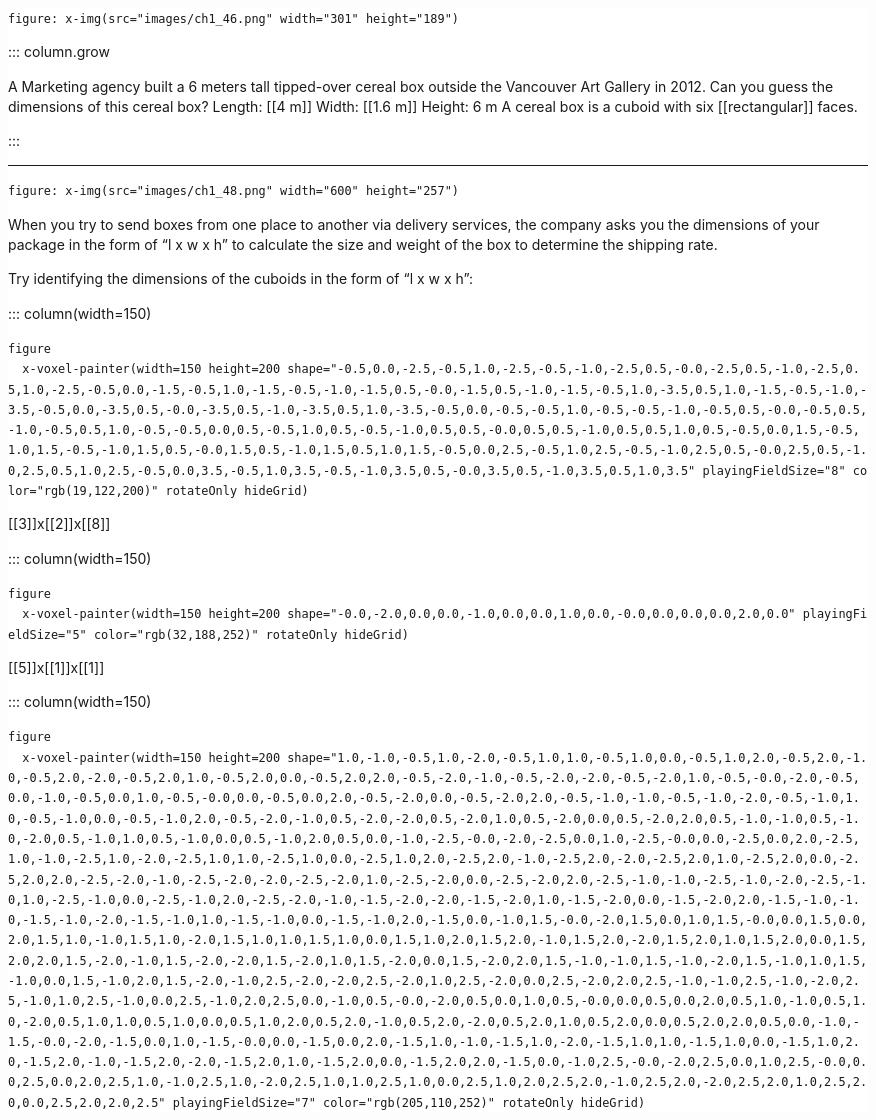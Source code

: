     figure: x-img(src="images/ch1_46.png" width="301" height="189")

::: column.grow

A Marketing agency built a 6 meters tall tipped-over cereal box outside the Vancouver Art Gallery in 2012.
Can you guess the dimensions of this cereal box?
Length: [[4 m]]   Width: [[1.6 m]]  Height: 6 m
A cereal box is a cuboid with six [[rectangular]] faces.

:::

---

    figure: x-img(src="images/ch1_48.png" width="600" height="257")

When you try to send boxes from one place to another via delivery services, the company asks you the dimensions of your package in the form of  “l x w x h” to calculate the size and weight of the box to determine the shipping rate. 

Try identifying the dimensions of the cuboids in the form of  “l x w x h”:

::: column(width=150)

    figure
      x-voxel-painter(width=150 height=200 shape="-0.5,0.0,-2.5,-0.5,1.0,-2.5,-0.5,-1.0,-2.5,0.5,-0.0,-2.5,0.5,-1.0,-2.5,0.5,1.0,-2.5,-0.5,0.0,-1.5,-0.5,1.0,-1.5,-0.5,-1.0,-1.5,0.5,-0.0,-1.5,0.5,-1.0,-1.5,-0.5,1.0,-3.5,0.5,1.0,-1.5,-0.5,-1.0,-3.5,-0.5,0.0,-3.5,0.5,-0.0,-3.5,0.5,-1.0,-3.5,0.5,1.0,-3.5,-0.5,0.0,-0.5,-0.5,1.0,-0.5,-0.5,-1.0,-0.5,0.5,-0.0,-0.5,0.5,-1.0,-0.5,0.5,1.0,-0.5,-0.5,0.0,0.5,-0.5,1.0,0.5,-0.5,-1.0,0.5,0.5,-0.0,0.5,0.5,-1.0,0.5,0.5,1.0,0.5,-0.5,0.0,1.5,-0.5,1.0,1.5,-0.5,-1.0,1.5,0.5,-0.0,1.5,0.5,-1.0,1.5,0.5,1.0,1.5,-0.5,0.0,2.5,-0.5,1.0,2.5,-0.5,-1.0,2.5,0.5,-0.0,2.5,0.5,-1.0,2.5,0.5,1.0,2.5,-0.5,0.0,3.5,-0.5,1.0,3.5,-0.5,-1.0,3.5,0.5,-0.0,3.5,0.5,-1.0,3.5,0.5,1.0,3.5" playingFieldSize="8" color="rgb(19,122,200)" rotateOnly hideGrid)

[[3]]x[[2]]x[[8]]

::: column(width=150)
    
    figure
      x-voxel-painter(width=150 height=200 shape="-0.0,-2.0,0.0,0.0,-1.0,0.0,0.0,1.0,0.0,-0.0,0.0,0.0,0.0,2.0,0.0" playingFieldSize="5" color="rgb(32,188,252)" rotateOnly hideGrid)

[[5]]x[[1]]x[[1]]

::: column(width=150)

    figure
      x-voxel-painter(width=150 height=200 shape="1.0,-1.0,-0.5,1.0,-2.0,-0.5,1.0,1.0,-0.5,1.0,0.0,-0.5,1.0,2.0,-0.5,2.0,-1.0,-0.5,2.0,-2.0,-0.5,2.0,1.0,-0.5,2.0,0.0,-0.5,2.0,2.0,-0.5,-2.0,-1.0,-0.5,-2.0,-2.0,-0.5,-2.0,1.0,-0.5,-0.0,-2.0,-0.5,0.0,-1.0,-0.5,0.0,1.0,-0.5,-0.0,0.0,-0.5,0.0,2.0,-0.5,-2.0,0.0,-0.5,-2.0,2.0,-0.5,-1.0,-1.0,-0.5,-1.0,-2.0,-0.5,-1.0,1.0,-0.5,-1.0,0.0,-0.5,-1.0,2.0,-0.5,-2.0,-1.0,0.5,-2.0,-2.0,0.5,-2.0,1.0,0.5,-2.0,0.0,0.5,-2.0,2.0,0.5,-1.0,-1.0,0.5,-1.0,-2.0,0.5,-1.0,1.0,0.5,-1.0,0.0,0.5,-1.0,2.0,0.5,0.0,-1.0,-2.5,-0.0,-2.0,-2.5,0.0,1.0,-2.5,-0.0,0.0,-2.5,0.0,2.0,-2.5,1.0,-1.0,-2.5,1.0,-2.0,-2.5,1.0,1.0,-2.5,1.0,0.0,-2.5,1.0,2.0,-2.5,2.0,-1.0,-2.5,2.0,-2.0,-2.5,2.0,1.0,-2.5,2.0,0.0,-2.5,2.0,2.0,-2.5,-2.0,-1.0,-2.5,-2.0,-2.0,-2.5,-2.0,1.0,-2.5,-2.0,0.0,-2.5,-2.0,2.0,-2.5,-1.0,-1.0,-2.5,-1.0,-2.0,-2.5,-1.0,1.0,-2.5,-1.0,0.0,-2.5,-1.0,2.0,-2.5,-2.0,-1.0,-1.5,-2.0,-2.0,-1.5,-2.0,1.0,-1.5,-2.0,0.0,-1.5,-2.0,2.0,-1.5,-1.0,-1.0,-1.5,-1.0,-2.0,-1.5,-1.0,1.0,-1.5,-1.0,0.0,-1.5,-1.0,2.0,-1.5,0.0,-1.0,1.5,-0.0,-2.0,1.5,0.0,1.0,1.5,-0.0,0.0,1.5,0.0,2.0,1.5,1.0,-1.0,1.5,1.0,-2.0,1.5,1.0,1.0,1.5,1.0,0.0,1.5,1.0,2.0,1.5,2.0,-1.0,1.5,2.0,-2.0,1.5,2.0,1.0,1.5,2.0,0.0,1.5,2.0,2.0,1.5,-2.0,-1.0,1.5,-2.0,-2.0,1.5,-2.0,1.0,1.5,-2.0,0.0,1.5,-2.0,2.0,1.5,-1.0,-1.0,1.5,-1.0,-2.0,1.5,-1.0,1.0,1.5,-1.0,0.0,1.5,-1.0,2.0,1.5,-2.0,-1.0,2.5,-2.0,-2.0,2.5,-2.0,1.0,2.5,-2.0,0.0,2.5,-2.0,2.0,2.5,-1.0,-1.0,2.5,-1.0,-2.0,2.5,-1.0,1.0,2.5,-1.0,0.0,2.5,-1.0,2.0,2.5,0.0,-1.0,0.5,-0.0,-2.0,0.5,0.0,1.0,0.5,-0.0,0.0,0.5,0.0,2.0,0.5,1.0,-1.0,0.5,1.0,-2.0,0.5,1.0,1.0,0.5,1.0,0.0,0.5,1.0,2.0,0.5,2.0,-1.0,0.5,2.0,-2.0,0.5,2.0,1.0,0.5,2.0,0.0,0.5,2.0,2.0,0.5,0.0,-1.0,-1.5,-0.0,-2.0,-1.5,0.0,1.0,-1.5,-0.0,0.0,-1.5,0.0,2.0,-1.5,1.0,-1.0,-1.5,1.0,-2.0,-1.5,1.0,1.0,-1.5,1.0,0.0,-1.5,1.0,2.0,-1.5,2.0,-1.0,-1.5,2.0,-2.0,-1.5,2.0,1.0,-1.5,2.0,0.0,-1.5,2.0,2.0,-1.5,0.0,-1.0,2.5,-0.0,-2.0,2.5,0.0,1.0,2.5,-0.0,0.0,2.5,0.0,2.0,2.5,1.0,-1.0,2.5,1.0,-2.0,2.5,1.0,1.0,2.5,1.0,0.0,2.5,1.0,2.0,2.5,2.0,-1.0,2.5,2.0,-2.0,2.5,2.0,1.0,2.5,2.0,0.0,2.5,2.0,2.0,2.5" playingFieldSize="7" color="rgb(205,110,252)" rotateOnly hideGrid)
